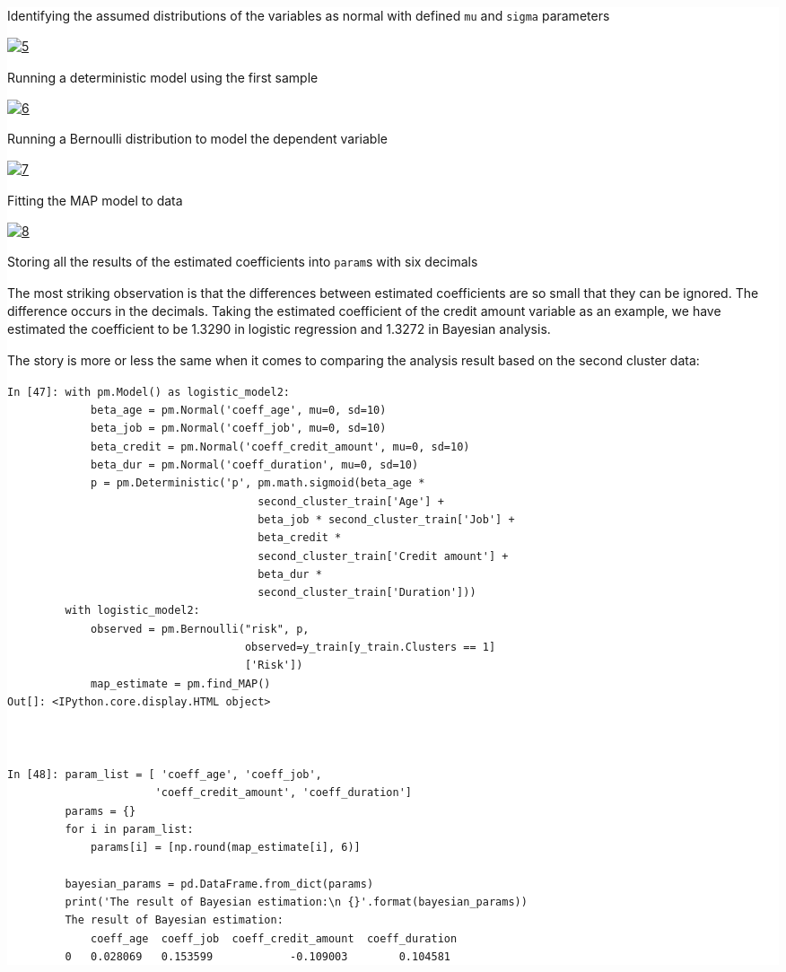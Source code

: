 Identifying the assumed distributions of the variables as normal with defined `mu` and `sigma` parameters

[![5](https://learning.oreilly.com/api/v2/epubs/urn:orm:book:9781492085249/files/assets/5.png)](https://learning.oreilly.com/library/view/machine-learning-for/9781492085249/ch06.html#co\_credit\_risk\_estimation\_CO11-5)

Running a deterministic model using the first sample

[![6](https://learning.oreilly.com/api/v2/epubs/urn:orm:book:9781492085249/files/assets/6.png)](https://learning.oreilly.com/library/view/machine-learning-for/9781492085249/ch06.html#co\_credit\_risk\_estimation\_CO11-6)

Running a Bernoulli distribution to model the dependent variable

[![7](https://learning.oreilly.com/api/v2/epubs/urn:orm:book:9781492085249/files/assets/7.png)](https://learning.oreilly.com/library/view/machine-learning-for/9781492085249/ch06.html#co\_credit\_risk\_estimation\_CO11-7)

Fitting the MAP model to data

[![8](https://learning.oreilly.com/api/v2/epubs/urn:orm:book:9781492085249/files/assets/8.png)](https://learning.oreilly.com/library/view/machine-learning-for/9781492085249/ch06.html#co\_credit\_risk\_estimation\_CO11-8)

Storing all the results of the estimated coefficients into `param`s with six decimals

The most striking observation is that the differences between estimated coefficients are so small that they can be ignored. The difference occurs in the decimals. Taking the estimated coefficient of the credit amount variable as an example, we have estimated the coefficient to be 1.3290 in logistic regression and 1.3272 in Bayesian analysis.

The story is more or less the same when it comes to comparing the analysis result based on the second cluster data:

```
In [47]: with pm.Model() as logistic_model2:
             beta_age = pm.Normal('coeff_age', mu=0, sd=10)
             beta_job = pm.Normal('coeff_job', mu=0, sd=10)
             beta_credit = pm.Normal('coeff_credit_amount', mu=0, sd=10)
             beta_dur = pm.Normal('coeff_duration', mu=0, sd=10)
             p = pm.Deterministic('p', pm.math.sigmoid(beta_age *
                                       second_cluster_train['Age'] +
                                       beta_job * second_cluster_train['Job'] +
                                       beta_credit *
                                       second_cluster_train['Credit amount'] +
                                       beta_dur *
                                       second_cluster_train['Duration']))
         with logistic_model2:
             observed = pm.Bernoulli("risk", p,
                                     observed=y_train[y_train.Clusters == 1]
                                     ['Risk'])
             map_estimate = pm.find_MAP()
Out[]: <IPython.core.display.HTML object>



In [48]: param_list = [ 'coeff_age', 'coeff_job',
                       'coeff_credit_amount', 'coeff_duration']
         params = {}
         for i in param_list:
             params[i] = [np.round(map_estimate[i], 6)]

         bayesian_params = pd.DataFrame.from_dict(params)
         print('The result of Bayesian estimation:\n {}'.format(bayesian_params))
         The result of Bayesian estimation:
             coeff_age  coeff_job  coeff_credit_amount  coeff_duration
         0   0.028069   0.153599            -0.109003        0.104581
```